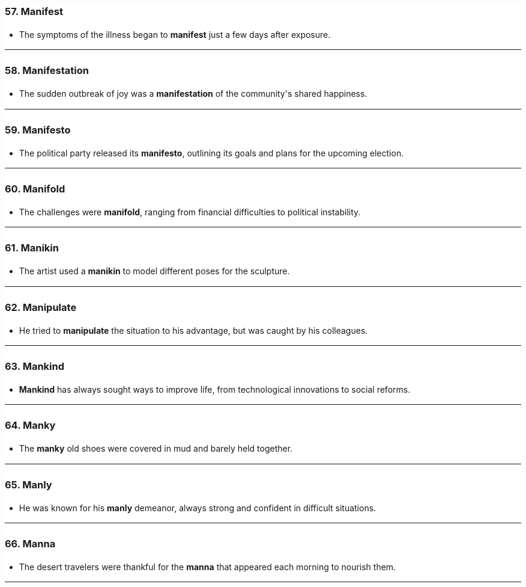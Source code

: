 ### 57. **Manifest**  
- The symptoms of the illness began to **manifest** just a few days after exposure.

---

### 58. **Manifestation**  
- The sudden outbreak of joy was a **manifestation** of the community's shared happiness.

---

### 59. **Manifesto**  
- The political party released its **manifesto**, outlining its goals and plans for the upcoming election.

---

### 60. **Manifold**  
- The challenges were **manifold**, ranging from financial difficulties to political instability.

---

### 61. **Manikin**  
- The artist used a **manikin** to model different poses for the sculpture.

---

### 62. **Manipulate**  
- He tried to **manipulate** the situation to his advantage, but was caught by his colleagues.

---

### 63. **Mankind**  
- **Mankind** has always sought ways to improve life, from technological innovations to social reforms.

---

### 64. **Manky**  
- The **manky** old shoes were covered in mud and barely held together.

---

### 65. **Manly**  
- He was known for his **manly** demeanor, always strong and confident in difficult situations.

---

### 66. **Manna**  
- The desert travelers were thankful for the **manna** that appeared each morning to nourish them.

---
